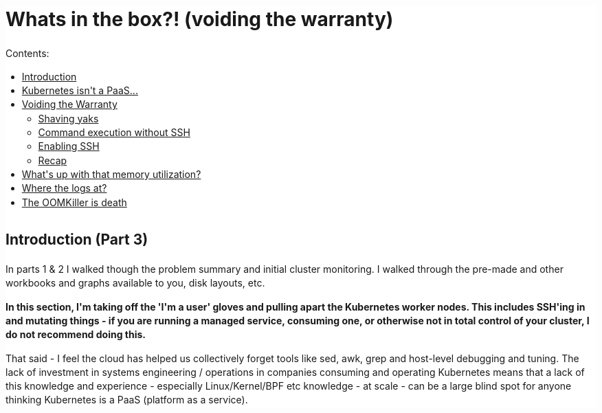 # Whats in the box?! (voiding the warranty)

Contents:

- [Introduction](#intro)
- [Kubernetes isn't a PaaS...](#paas)
- [Voiding the Warranty](#void)
  - [Shaving yaks](#yak)
  - [Command execution without SSH](#lol)
  - [Enabling SSH](#ssh)
  - [Recap](#recap)
- [What's up with that memory utilization?](#memory)
- [Where the logs at?](#logs)
- [The OOMKiller is death](#oom)

<a name="intro"></a>

## Introduction (Part 3)

In parts 1 & 2 I walked though the problem summary and initial cluster
monitoring. I walked through the pre-made and other workbooks and graphs
available to you, disk layouts, etc.

**In this section, I'm taking off the 'I'm a user' gloves and pulling apart the
Kubernetes worker nodes. This includes **SSH'ing in and mutating things** - if
you are running a managed service, consuming one, or otherwise not in total
control of your cluster, I do not recommend doing this.**

That said - I feel the cloud has helped us collectively forget tools like sed,
awk, grep and host-level debugging and tuning. The lack of investment in
systems engineering / operations in companies consuming and operating Kubernetes
means that a lack of this knowledge and experience - especially Linux/Kernel/BPF
etc knowledge - at scale - can be a large blind spot for anyone thinking
Kubernetes is a PaaS (platform as a service).

